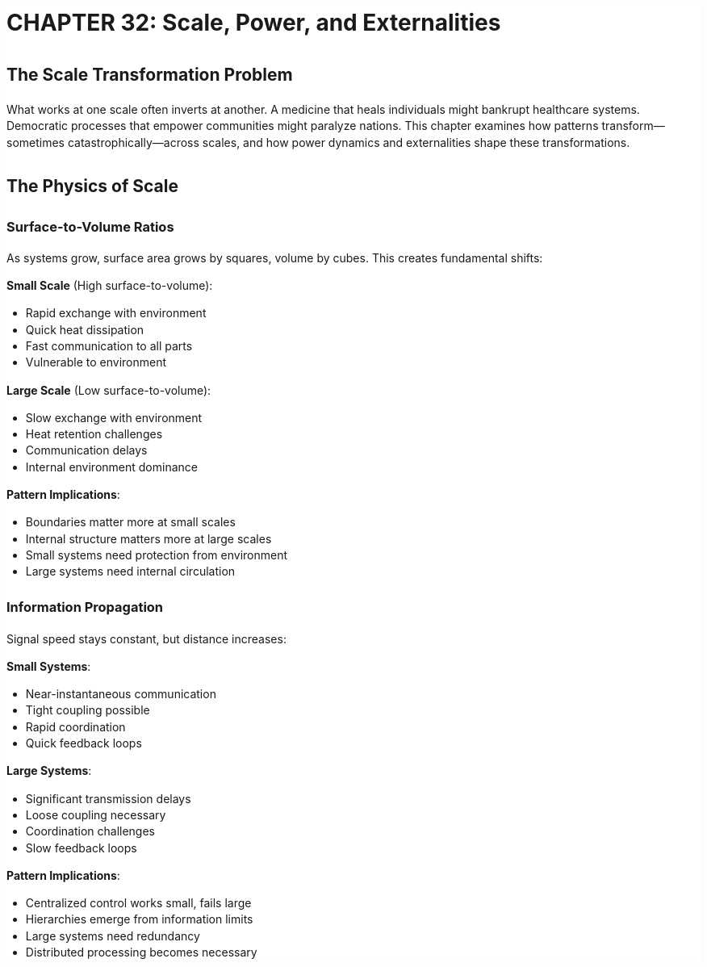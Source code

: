 # CHAPTER 32: Scale, Power, and Externalities

## The Scale Transformation Problem

What works at one scale often inverts at another. A medicine that heals individuals might bankrupt healthcare systems. Democratic processes that empower communities might paralyze nations. This chapter examines how patterns transform—sometimes catastrophically—across scales, and how power dynamics and externalities shape these transformations.

## The Physics of Scale

### Surface-to-Volume Ratios

As systems grow, surface area grows by squares, volume by cubes. This creates fundamental shifts:

**Small Scale** (High surface-to-volume):
- Rapid exchange with environment
- Quick heat dissipation
- Fast communication to all parts
- Vulnerable to environment

**Large Scale** (Low surface-to-volume):
- Slow exchange with environment
- Heat retention challenges
- Communication delays
- Internal environment dominance

**Pattern Implications**:
- Boundaries matter more at small scales
- Internal structure matters more at large scales
- Small systems need protection from environment
- Large systems need internal circulation

### Information Propagation

Signal speed stays constant, but distance increases:

**Small Systems**:
- Near-instantaneous communication
- Tight coupling possible
- Rapid coordination
- Quick feedback loops

**Large Systems**:
- Significant transmission delays
- Loose coupling necessary
- Coordination challenges
- Slow feedback loops

**Pattern Implications**:
- Centralized control works small, fails large
- Hierarchies emerge from information limits
- Large systems need redundancy
- Distributed processing becomes necessary
